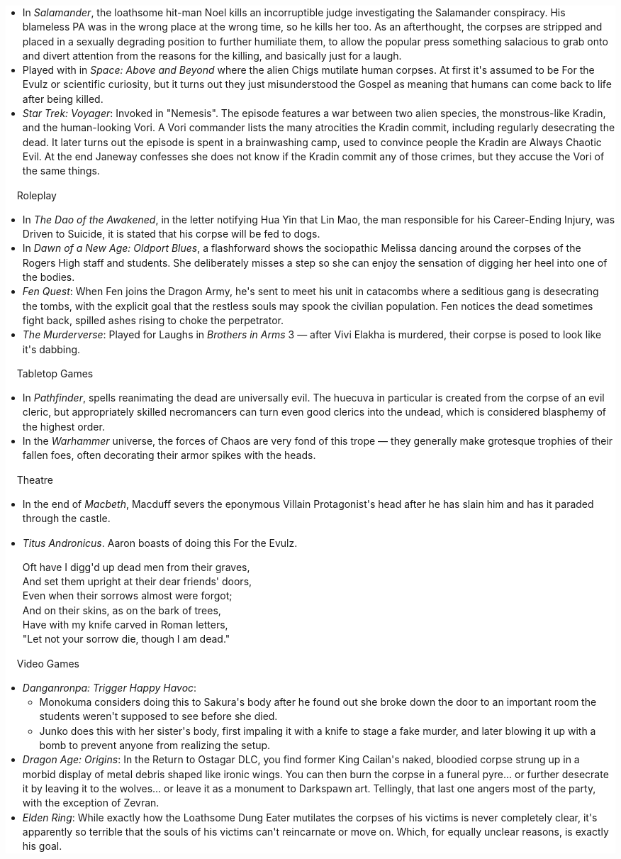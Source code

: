 -   In _Salamander_, the loathsome hit-man Noel kills an incorruptible judge investigating the Salamander conspiracy. His blameless PA was in the wrong place at the wrong time, so he kills her too. As an afterthought, the corpses are stripped and placed in a sexually degrading position to further humiliate them, to allow the popular press something salacious to grab onto and divert attention from the reasons for the killing, and basically just for a laugh.
-   Played with in _Space: Above and Beyond_ where the alien Chigs mutilate human corpses. At first it's assumed to be For the Evulz or scientific curiosity, but it turns out they just misunderstood the Gospel as meaning that humans can come back to life after being killed.
-   _Star Trek: Voyager_: Invoked in "Nemesis". The episode features a war between two alien species, the monstrous-like Kradin, and the human-looking Vori. A Vori commander lists the many atrocities the Kradin commit, including regularly desecrating the dead. It later turns out the episode is spent in a brainwashing camp, used to convince people the Kradin are Always Chaotic Evil. At the end Janeway confesses she does not know if the Kradin commit any of those crimes, but they accuse the Vori of the same things.

    Roleplay 

-   In _The Dao of the Awakened_, in the letter notifying Hua Yin that Lin Mao, the man responsible for his Career-Ending Injury, was Driven to Suicide, it is stated that his corpse will be fed to dogs.
-   In _Dawn of a New Age: Oldport Blues_, a flashforward shows the sociopathic Melissa dancing around the corpses of the Rogers High staff and students. She deliberately misses a step so she can enjoy the sensation of digging her heel into one of the bodies.
-   _Fen Quest_: When Fen joins the Dragon Army, he's sent to meet his unit in catacombs where a seditious gang is desecrating the tombs, with the explicit goal that the restless souls may spook the civilian population. Fen notices the dead sometimes fight back, spilled ashes rising to choke the perpetrator.
-   _The Murderverse_: Played for Laughs in _Brothers in Arms_ 3 — after Vivi Elakha is murdered, their corpse is posed to look like it's dabbing.

    Tabletop Games 

-   In _Pathfinder_, spells reanimating the dead are universally evil. The huecuva in particular is created from the corpse of an evil cleric, but appropriately skilled necromancers can turn even good clerics into the undead, which is considered blasphemy of the highest order.
-   In the _Warhammer_ universe, the forces of Chaos are very fond of this trope — they generally make grotesque trophies of their fallen foes, often decorating their armor spikes with the heads.

    Theatre 

-   In the end of _Macbeth_, Macduff severs the eponymous Villain Protagonist's head after he has slain him and has it paraded through the castle.
-   _Titus Andronicus_. Aaron boasts of doing this For the Evulz.
    
    Oft have I digg'd up dead men from their graves,  
    And set them upright at their dear friends' doors,  
    Even when their sorrows almost were forgot;  
    And on their skins, as on the bark of trees,  
    Have with my knife carved in Roman letters,  
    "Let not your sorrow die, though I am dead."
    

    Video Games 

-   _Danganronpa: Trigger Happy Havoc_:
    -   Monokuma considers doing this to Sakura's body after he found out she broke down the door to an important room the students weren't supposed to see before she died.
    -   Junko does this with her sister's body, first impaling it with a knife to stage a fake murder, and later blowing it up with a bomb to prevent anyone from realizing the setup.
-   _Dragon Age: Origins_: In the Return to Ostagar DLC, you find former King Cailan's naked, bloodied corpse strung up in a morbid display of metal debris shaped like ironic wings. You can then burn the corpse in a funeral pyre... or further desecrate it by leaving it to the wolves... or leave it as a monument to Darkspawn art. Tellingly, that last one angers most of the party, with the exception of Zevran.
-   _Elden Ring_: While exactly how the Loathsome Dung Eater mutilates the corpses of his victims is never completely clear, it's apparently so terrible that the souls of his victims can't reincarnate or move on. Which, for equally unclear reasons, is exactly his goal.